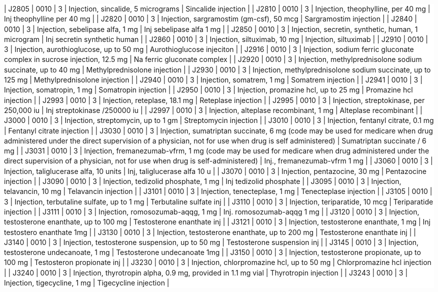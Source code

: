 | J2805 | 0010 | 3 | Injection, sincalide, 5 micrograms | Sincalide injection |
| J2810 | 0010 | 3 | Injection, theophylline, per 40 mg | Inj theophylline per 40 mg |
| J2820 | 0010 | 3 | Injection, sargramostim (gm-csf), 50 mcg | Sargramostim injection |
| J2840 | 0010 | 3 | Injection, sebelipase alfa, 1 mg | Inj sebelipase alfa 1 mg |
| J2850 | 0010 | 3 | Injection, secretin, synthetic, human, 1 microgram | Inj secretin synthetic human |
| J2860 | 0010 | 3 | Injection, siltuximab, 10 mg | Injection, siltuximab |
| J2910 | 0010 | 3 | Injection, aurothioglucose, up to 50 mg | Aurothioglucose injeciton |
| J2916 | 0010 | 3 | Injection, sodium ferric gluconate complex in sucrose injection, 12.5 mg | Na ferric gluconate complex |
| J2920 | 0010 | 3 | Injection, methylprednisolone sodium succinate, up to 40 mg | Methylprednisolone injection |
| J2930 | 0010 | 3 | Injection, methylprednisolone sodium succinate, up to 125 mg | Methylprednisolone injection |
| J2940 | 0010 | 3 | Injection, somatrem, 1 mg | Somatrem injection |
| J2941 | 0010 | 3 | Injection, somatropin, 1 mg | Somatropin injection |
| J2950 | 0010 | 3 | Injection, promazine hcl, up to 25 mg | Promazine hcl injection |
| J2993 | 0010 | 3 | Injection, reteplase, 18.1 mg | Reteplase injection |
| J2995 | 0010 | 3 | Injection, streptokinase, per 250,000 iu | Inj streptokinase /250000 iu |
| J2997 | 0010 | 3 | Injection, alteplase recombinant, 1 mg | Alteplase recombinant |
| J3000 | 0010 | 3 | Injection, streptomycin, up to 1 gm | Streptomycin injection |
| J3010 | 0010 | 3 | Injection, fentanyl citrate, 0.1 mg | Fentanyl citrate injection |
| J3030 | 0010 | 3 | Injection, sumatriptan succinate, 6 mg (code may be used for medicare when drug administered under the direct supervision of a physician, not for use when drug is self administered) | Sumatriptan succinate / 6 mg |
| J3031 | 0010 | 3 | Injection, fremanezumab-vfrm, 1 mg (code may be used for medicare when drug administered under the direct supervision of a physician, not for use when drug is self-administered) | Inj., fremanezumab-vfrm 1 mg |
| J3060 | 0010 | 3 | Injection, taliglucerase alfa, 10 units | Inj, taliglucerase alfa 10 u |
| J3070 | 0010 | 3 | Injection, pentazocine, 30 mg | Pentazocine injection |
| J3090 | 0010 | 3 | Injection, tedizolid phosphate, 1 mg | Inj tedizolid phosphate |
| J3095 | 0010 | 3 | Injection, telavancin, 10 mg | Telavancin injection |
| J3101 | 0010 | 3 | Injection, tenecteplase, 1 mg | Tenecteplase injection |
| J3105 | 0010 | 3 | Injection, terbutaline sulfate, up to 1 mg | Terbutaline sulfate inj |
| J3110 | 0010 | 3 | Injection, teriparatide, 10 mcg | Teriparatide injection |
| J3111 | 0010 | 3 | Injection, romosozumab-aqqg, 1 mg | Inj. romosozumab-aqqg 1 mg |
| J3120 | 0010 | 3 | Injection, testosterone enanthate, up to 100 mg | Testosterone enanthate inj |
| J3121 | 0010 | 3 | Injection, testosterone enanthate, 1 mg | Inj testostero enanthate 1mg |
| J3130 | 0010 | 3 | Injection, testosterone enanthate, up to 200 mg | Testosterone enanthate inj |
| J3140 | 0010 | 3 | Injection, testosterone suspension, up to 50 mg | Testosterone suspension inj |
| J3145 | 0010 | 3 | Injection, testosterone undecanoate, 1 mg | Testosterone undecanoate 1mg |
| J3150 | 0010 | 3 | Injection, testosterone propionate, up to 100 mg | Testosteron propionate inj |
| J3230 | 0010 | 3 | Injection, chlorpromazine hcl, up to 50 mg | Chlorpromazine hcl injection |
| J3240 | 0010 | 3 | Injection, thyrotropin alpha, 0.9 mg, provided in 1.1 mg vial | Thyrotropin injection |
| J3243 | 0010 | 3 | Injection, tigecycline, 1 mg | Tigecycline injection |